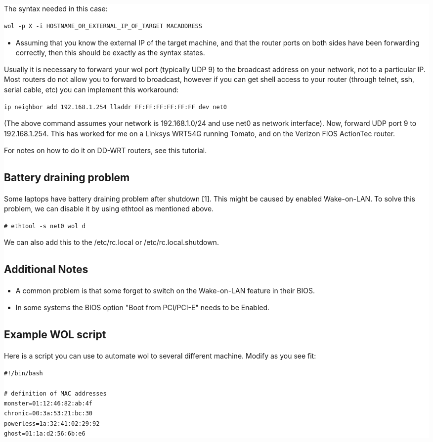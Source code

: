 The syntax needed in this case:

    wol -p X -i HOSTNAME_OR_EXTERNAL_IP_OF_TARGET MACADDRESS

-   Assuming that you know the external IP of the target machine, and
    that the router ports on both sides have been forwarding correctly,
    then this should be exactly as the syntax states.

  
 Usually it is necessary to forward your wol port (typically UDP 9) to
the broadcast address on your network, not to a particular IP. Most
routers do not allow you to forward to broadcast, however if you can get
shell access to your router (through telnet, ssh, serial cable, etc) you
can implement this workaround:

    ip neighbor add 192.168.1.254 lladdr FF:FF:FF:FF:FF:FF dev net0

(The above command assumes your network is 192.168.1.0/24 and use net0
as network interface). Now, forward UDP port 9 to 192.168.1.254. This
has worked for me on a Linksys WRT54G running Tomato, and on the Verizon
FIOS ActionTec router.

For notes on how to do it on DD-WRT routers, see this tutorial.

Battery draining problem
------------------------

Some laptops have battery draining problem after shutdown [1]. This
might be caused by enabled Wake-on-LAN. To solve this problem, we can
disable it by using ethtool as mentioned above.

    # ethtool -s net0 wol d

We can also add this to the /etc/rc.local or /etc/rc.local.shutdown.

Additional Notes
----------------

-   A common problem is that some forget to switch on the Wake-on-LAN
    feature in their BIOS.

-   In some systems the BIOS option "Boot from PCI/PCI-E" needs to be
    Enabled.

Example WOL script
------------------

Here is a script you can use to automate wol to several different
machine. Modify as you see fit:

    #!/bin/bash

    # definition of MAC addresses
    monster=01:12:46:82:ab:4f
    chronic=00:3a:53:21:bc:30
    powerless=1a:32:41:02:29:92
    ghost=01:1a:d2:56:6b:e6
